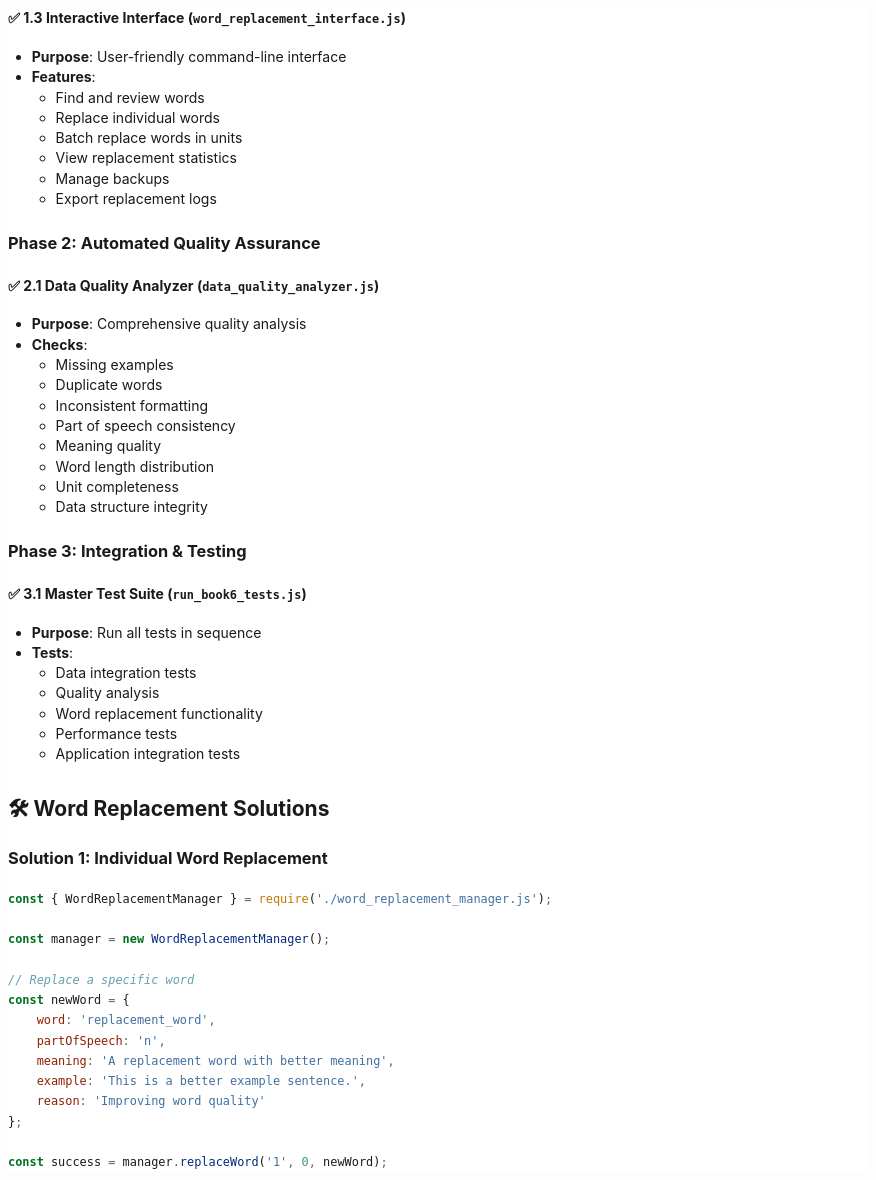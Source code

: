 #### ✅ **1.3 Interactive Interface** (`word_replacement_interface.js`)
- **Purpose**: User-friendly command-line interface
- **Features**:
  - Find and review words
  - Replace individual words
  - Batch replace words in units
  - View replacement statistics
  - Manage backups
  - Export replacement logs

### Phase 2: Automated Quality Assurance

#### ✅ **2.1 Data Quality Analyzer** (`data_quality_analyzer.js`)
- **Purpose**: Comprehensive quality analysis
- **Checks**:
  - Missing examples
  - Duplicate words
  - Inconsistent formatting
  - Part of speech consistency
  - Meaning quality
  - Word length distribution
  - Unit completeness
  - Data structure integrity

### Phase 3: Integration & Testing

#### ✅ **3.1 Master Test Suite** (`run_book6_tests.js`)
- **Purpose**: Run all tests in sequence
- **Tests**:
  - Data integration tests
  - Quality analysis
  - Word replacement functionality
  - Performance tests
  - Application integration tests

## 🛠️ Word Replacement Solutions

### Solution 1: Individual Word Replacement

```javascript
const { WordReplacementManager } = require('./word_replacement_manager.js');

const manager = new WordReplacementManager();

// Replace a specific word
const newWord = {
    word: 'replacement_word',
    partOfSpeech: 'n',
    meaning: 'A replacement word with better meaning',
    example: 'This is a better example sentence.',
    reason: 'Improving word quality'
};

const success = manager.replaceWord('1', 0, newWord);
```
